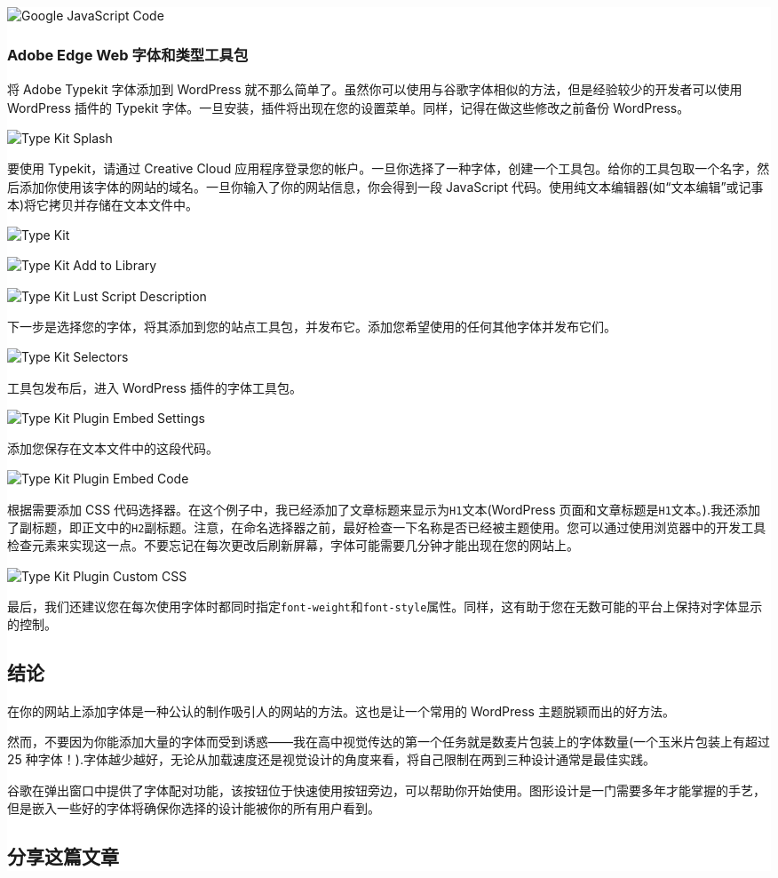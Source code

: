 ![Google JavaScript Code](../Images/5ae71ab5cc962841d0b4818bde3aed61.png)

### Adobe Edge Web 字体和类型工具包

将 Adobe Typekit 字体添加到 WordPress 就不那么简单了。虽然你可以使用与谷歌字体相似的方法，但是经验较少的开发者可以使用 WordPress 插件的 Typekit 字体。一旦安装，插件将出现在您的设置菜单。同样，记得在做这些修改之前备份 WordPress。

![Type Kit Splash](../Images/cf007da33aa73641a6e51c8c70a375d0.png)

要使用 Typekit，请通过 Creative Cloud 应用程序登录您的帐户。一旦你选择了一种字体，创建一个工具包。给你的工具包取一个名字，然后添加你使用该字体的网站的域名。一旦你输入了你的网站信息，你会得到一段 JavaScript 代码。使用纯文本编辑器(如“文本编辑”或记事本)将它拷贝并存储在文本文件中。

![Type Kit](../Images/5ceebd4ec86cb753f5e4791f994d6daa.png)

![Type Kit Add to Library](../Images/13dfb7b6672f6c8f1b12aeaad1dfe49b.png)

![Type Kit Lust Script Description](../Images/ca93b9893ba0fce70b22a8e9cb970615.png)

下一步是选择您的字体，将其添加到您的站点工具包，并发布它。添加您希望使用的任何其他字体并发布它们。

![Type Kit Selectors](../Images/110ab9d85135c6952d11b86d057c11cf.png)

工具包发布后，进入 WordPress 插件的字体工具包。

![Type Kit Plugin Embed Settings](../Images/b065b43ac2ddf99be34a693f25e1f751.png)

添加您保存在文本文件中的这段代码。

![Type Kit Plugin Embed Code](../Images/1982e2d1ebf2c351c3133b1090c13de0.png)

根据需要添加 CSS 代码选择器。在这个例子中，我已经添加了文章标题来显示为`H1`文本(WordPress 页面和文章标题是`H1`文本。).我还添加了副标题，即正文中的`H2`副标题。注意，在命名选择器之前，最好检查一下名称是否已经被主题使用。您可以通过使用浏览器中的开发工具检查元素来实现这一点。不要忘记在每次更改后刷新屏幕，字体可能需要几分钟才能出现在您的网站上。

![Type Kit Plugin Custom CSS](../Images/c9f830fe38477e1ee723729933a6561f.png)

最后，我们还建议您在每次使用字体时都同时指定`font-weight`和`font-style`属性。同样，这有助于您在无数可能的平台上保持对字体显示的控制。

## 结论

在你的网站上添加字体是一种公认的制作吸引人的网站的方法。这也是让一个常用的 WordPress 主题脱颖而出的好方法。

然而，不要因为你能添加大量的字体而受到诱惑——我在高中视觉传达的第一个任务就是数麦片包装上的字体数量(一个玉米片包装上有超过 25 种字体！).字体越少越好，无论从加载速度还是视觉设计的角度来看，将自己限制在两到三种设计通常是最佳实践。

谷歌在弹出窗口中提供了字体配对功能，该按钮位于快速使用按钮旁边，可以帮助你开始使用。图形设计是一门需要多年才能掌握的手艺，但是嵌入一些好的字体将确保你选择的设计能被你的所有用户看到。

## 分享这篇文章